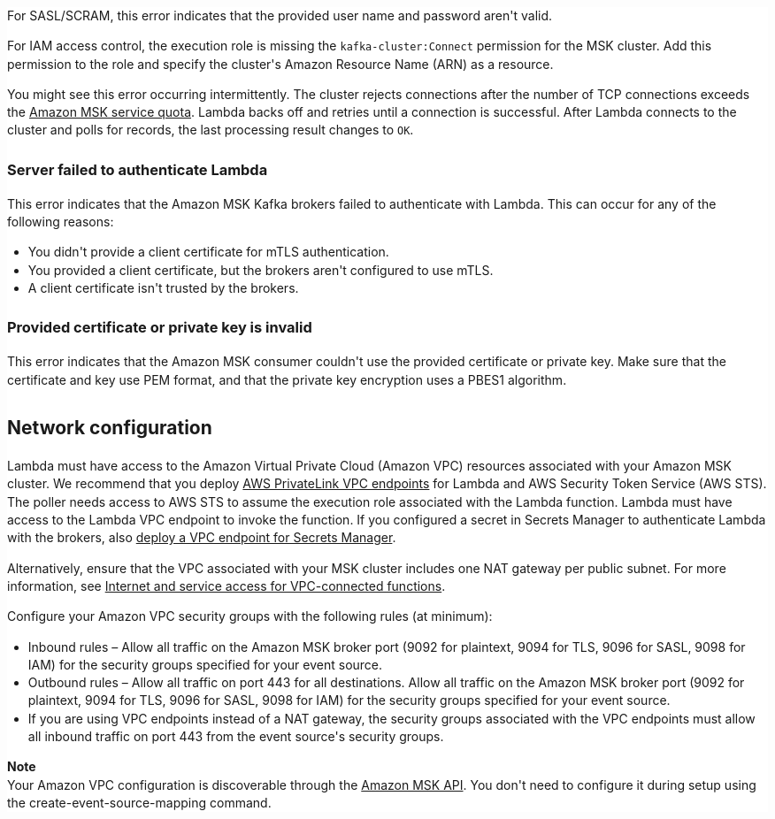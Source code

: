 For SASL/SCRAM, this error indicates that the provided user name and password aren't valid\.

For IAM access control, the execution role is missing the `kafka-cluster:Connect` permission for the MSK cluster\. Add this permission to the role and specify the cluster's Amazon Resource Name \(ARN\) as a resource\.

You might see this error occurring intermittently\. The cluster rejects connections after the number of TCP connections exceeds the [Amazon MSK service quota](https://docs.aws.amazon.com/msk/latest/developerguide/limits.html)\. Lambda backs off and retries until a connection is successful\. After Lambda connects to the cluster and polls for records, the last processing result changes to `OK`\.

### Server failed to authenticate Lambda<a name="msk-mtls-errors"></a>

This error indicates that the Amazon MSK Kafka brokers failed to authenticate with Lambda\. This can occur for any of the following reasons:
+ You didn't provide a client certificate for mTLS authentication\.
+ You provided a client certificate, but the brokers aren't configured to use mTLS\.
+ A client certificate isn't trusted by the brokers\.

### Provided certificate or private key is invalid<a name="msk-key-errors"></a>

This error indicates that the Amazon MSK consumer couldn't use the provided certificate or private key\. Make sure that the certificate and key use PEM format, and that the private key encryption uses a PBES1 algorithm\.

## Network configuration<a name="services-msk-vpc-config"></a>

Lambda must have access to the Amazon Virtual Private Cloud \(Amazon VPC\) resources associated with your Amazon MSK cluster\. We recommend that you deploy [AWS PrivateLink VPC endpoints](https://docs.aws.amazon.com/vpc/latest/privatelink/aws-services-privatelink-support.html) for Lambda and AWS Security Token Service \(AWS STS\)\. The poller needs access to AWS STS to assume the execution role associated with the Lambda function\. Lambda must have access to the Lambda VPC endpoint to invoke the function\. If you configured a secret in Secrets Manager to authenticate Lambda with the brokers, also [deploy a VPC endpoint for Secrets Manager](https://docs.aws.amazon.com/secretsmanager/latest/userguide/vpc-endpoint-overview.html)\.

Alternatively, ensure that the VPC associated with your MSK cluster includes one NAT gateway per public subnet\. For more information, see [Internet and service access for VPC\-connected functions](configuration-vpc.md#vpc-internet)\.

Configure your Amazon VPC security groups with the following rules \(at minimum\):
+ Inbound rules – Allow all traffic on the Amazon MSK broker port \(9092 for plaintext, 9094 for TLS, 9096 for SASL, 9098 for IAM\) for the security groups specified for your event source\.
+ Outbound rules – Allow all traffic on port 443 for all destinations\. Allow all traffic on the Amazon MSK broker port \(9092 for plaintext, 9094 for TLS, 9096 for SASL, 9098 for IAM\) for the security groups specified for your event source\.
+ If you are using VPC endpoints instead of a NAT gateway, the security groups associated with the VPC endpoints must allow all inbound traffic on port 443 from the event source's security groups\.

**Note**  
Your Amazon VPC configuration is discoverable through the [Amazon MSK API](https://docs.aws.amazon.com/msk/1.0/apireference/resources.html)\. You don't need to configure it during setup using the create\-event\-source\-mapping command\.

